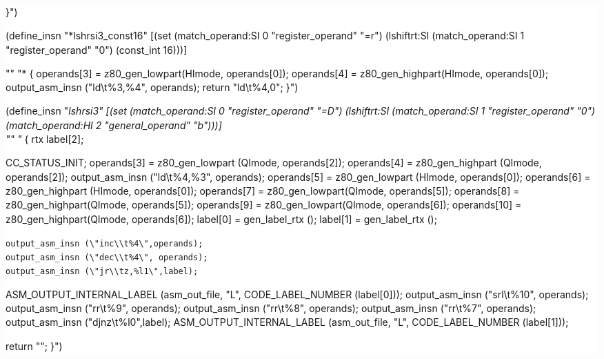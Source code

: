 }")

(define_insn "*lshrsi3_const16"
  [(set (match_operand:SI 0 "register_operand" "=r")
	(lshiftrt:SI (match_operand:SI 1 "register_operand" "0")
	             (const_int 16)))]
   
  ""
 "*
{
operands[3] = z80_gen_lowpart(HImode, operands[0]);
 operands[4] = z80_gen_highpart(HImode, operands[0]);
output_asm_insn (\"ld\\t%3,%4\", operands);
 return \"ld\\t%4,0\";
}")


(define_insn "*lshrsi3"
  [(set (match_operand:SI 0 "register_operand" "=D")
	(lshiftrt:SI (match_operand:SI 1 "register_operand" "0")
                 (match_operand:HI 2 "general_operand" "b")))]  
  ""
"*
{
 rtx label[2];

CC_STATUS_INIT;
 operands[3] = z80_gen_lowpart (QImode, operands[2]);
 operands[4] = z80_gen_highpart (QImode, operands[2]);
output_asm_insn (\"ld\\t%4,%3\", operands);
  operands[5] = z80_gen_lowpart (HImode, operands[0]);
  operands[6] = z80_gen_highpart (HImode, operands[0]);
 operands[7] = z80_gen_lowpart(QImode, operands[5]);
 operands[8] = z80_gen_highpart(QImode, operands[5]);
 operands[9] = z80_gen_lowpart(QImode, operands[6]);
 operands[10] = z80_gen_highpart(QImode, operands[6]);
	label[0] = gen_label_rtx ();
	label[1] = gen_label_rtx ();

	output_asm_insn (\"inc\\t%4\",operands);
	output_asm_insn (\"dec\\t%4\", operands);
	output_asm_insn (\"jr\\tz,%l1\",label);
 ASM_OUTPUT_INTERNAL_LABEL (asm_out_file, \"L\",
                                 CODE_LABEL_NUMBER (label[0]));
	output_asm_insn (\"srl\\t%10\", operands);
	output_asm_insn (\"rr\\t%9\", operands);
	output_asm_insn (\"rr\\t%8\", operands);
	output_asm_insn (\"rr\\t%7\", operands);
	output_asm_insn (\"djnz\\t%l0\",label);
 ASM_OUTPUT_INTERNAL_LABEL (asm_out_file, \"L\",
                                 CODE_LABEL_NUMBER (label[1]));

   return \"\";
}")
